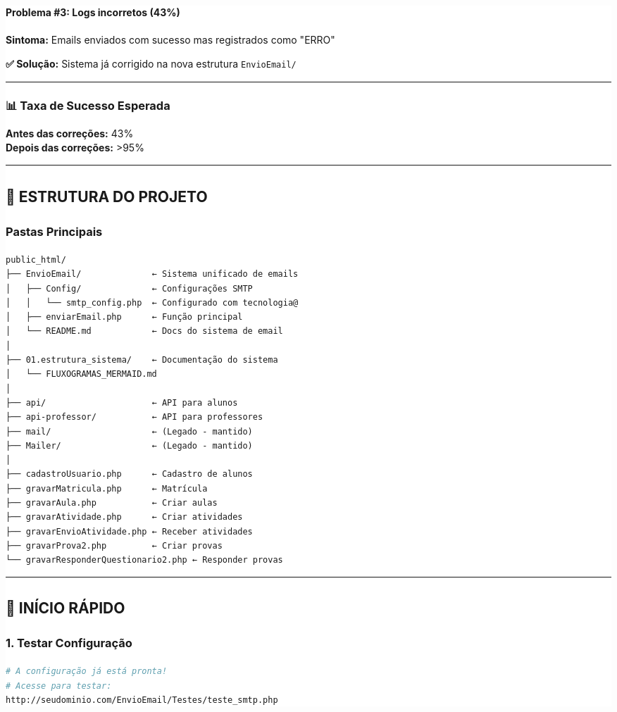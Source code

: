 #### **Problema #3: Logs incorretos (43%)**

**Sintoma:** Emails enviados com sucesso mas registrados como "ERRO"

**✅ Solução:** Sistema já corrigido na nova estrutura `EnvioEmail/`

---

### 📊 Taxa de Sucesso Esperada

**Antes das correções:** 43%  
**Depois das correções:** >95%

---

## 📁 ESTRUTURA DO PROJETO

### Pastas Principais

```
public_html/
├── EnvioEmail/              ← Sistema unificado de emails
│   ├── Config/              ← Configurações SMTP
│   │   └── smtp_config.php  ← Configurado com tecnologia@
│   ├── enviarEmail.php      ← Função principal
│   └── README.md            ← Docs do sistema de email
│
├── 01.estrutura_sistema/    ← Documentação do sistema
│   └── FLUXOGRAMAS_MERMAID.md
│
├── api/                     ← API para alunos
├── api-professor/           ← API para professores
├── mail/                    ← (Legado - mantido)
├── Mailer/                  ← (Legado - mantido)
│
├── cadastroUsuario.php      ← Cadastro de alunos
├── gravarMatricula.php      ← Matrícula
├── gravarAula.php           ← Criar aulas
├── gravarAtividade.php      ← Criar atividades
├── gravarEnvioAtividade.php ← Receber atividades
├── gravarProva2.php         ← Criar provas
└── gravarResponderQuestionario2.php ← Responder provas
```

---

## 🚀 INÍCIO RÁPIDO

### 1. Testar Configuração

```bash
# A configuração já está pronta!
# Acesse para testar:
http://seudominio.com/EnvioEmail/Testes/teste_smtp.php
```
